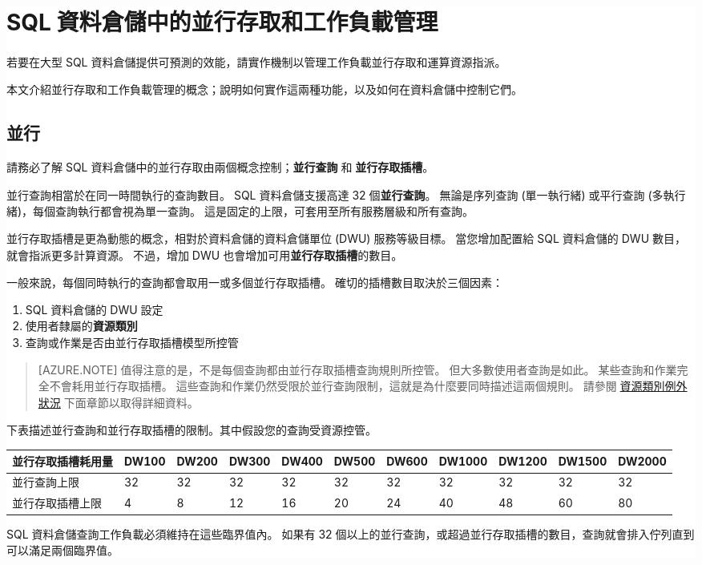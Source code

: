<properties
   pageTitle="SQL 資料倉儲中的並行存取和工作負載管理 | Microsoft Azure"
   description="了解 Azure SQL 資料倉儲中的並行存取和工作負載管理以開發解決方案。"
   services="sql-data-warehouse"
   documentationCenter="NA"
   authors="jrowlandjones"
   manager="barbkess"
   editor="jrowlandjones"/>

<tags
   ms.service="sql-data-warehouse"
   ms.devlang="NA"
   ms.topic="article"
   ms.tgt_pltfrm="NA"
   ms.workload="data-services"
   ms.date="09/22/2015"
   ms.author="JRJ@BigBangData.co.uk;barbkess"/>


# SQL 資料倉儲中的並行存取和工作負載管理

若要在大型 SQL 資料倉儲提供可預測的效能，請實作機制以管理工作負載並行存取和運算資源指派。

本文介紹並行存取和工作負載管理的概念；說明如何實作這兩種功能，以及如何在資料倉儲中控制它們。

## 並行

請務必了解 SQL 資料倉儲中的並行存取由兩個概念控制；**並行查詢** 和 **並行存取插槽**。

並行查詢相當於在同一時間執行的查詢數目。 SQL 資料倉儲支援高達 32 個**並行查詢**。 無論是序列查詢 (單一執行緒) 或平行查詢 (多執行緒)，每個查詢執行都會視為單一查詢。 這是固定的上限，可套用至所有服務層級和所有查詢。

並行存取插槽是更為動態的概念，相對於資料倉儲的資料倉儲單位 (DWU) 服務等級目標。 當您增加配置給 SQL 資料倉儲的 DWU 數目，就會指派更多計算資源。 不過，增加 DWU 也會增加可用**並行存取插槽**的數目。

一般來說，每個同時執行的查詢都會取用一或多個並行存取插槽。 確切的插槽數目取決於三個因素：

1. SQL 資料倉儲的 DWU 設定
2. 使用者隸屬的**資源類別**
3. 查詢或作業是否由並行存取插槽模型所控管

> [AZURE.NOTE] 值得注意的是，不是每個查詢都由並行存取插槽查詢規則所控管。 但大多數使用者查詢是如此。 某些查詢和作業完全不會耗用並行存取插槽。 這些查詢和作業仍然受限於並行查詢限制，這就是為什麼要同時描述這兩個規則。 請參閱 [資源類別例外狀況](#exceptions) 下面章節以取得詳細資料。 

下表描述並行查詢和並行存取插槽的限制。其中假設您的查詢受資源控管。



| 並行存取插槽耗用量| DW100| DW200| DW300| DW400| DW500| DW600| DW1000| DW1200| DW1500| DW2000|
| :--------------------------- | :---- | :---- | :---- | :---- | :---- | :---- | :----- | :----- | :----- | :----- |
| 並行查詢上限| 32| 32| 32| 32| 32| 32| 32| 32| 32| 32|
| 並行存取插槽上限| 4| 8| 12| 16| 20| 24| 40| 48| 60| 80|

SQL 資料倉儲查詢工作負載必須維持在這些臨界值內。 如果有 32 個以上的並行查詢，或超過並行存取插槽的數目，查詢就會排入佇列直到可以滿足兩個臨界值。


[development overview]: sql-data-warehouse-overview-develop.md 
[managing databases and logins in azure sql database]: https://msdn.microsoft.com/library/azure/ee336235.aspx 